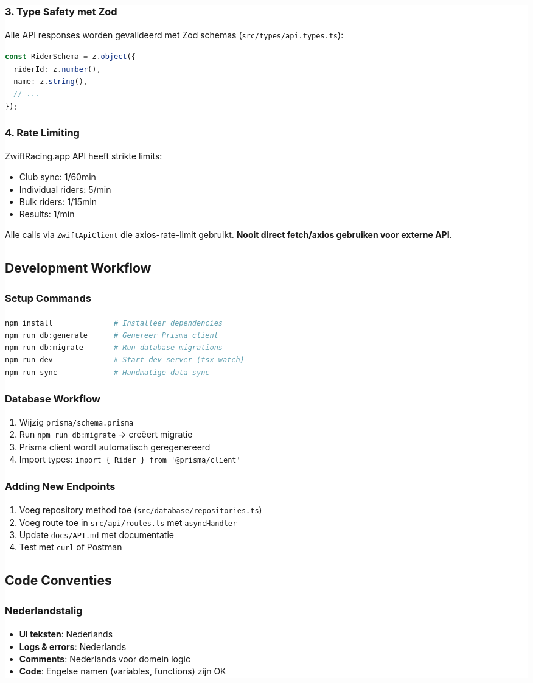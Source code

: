 ### 3. Type Safety met Zod
Alle API responses worden gevalideerd met Zod schemas (`src/types/api.types.ts`):
```typescript
const RiderSchema = z.object({
  riderId: z.number(),
  name: z.string(),
  // ...
});
```

### 4. Rate Limiting
ZwiftRacing.app API heeft strikte limits:
- Club sync: 1/60min
- Individual riders: 5/min  
- Bulk riders: 1/15min
- Results: 1/min

Alle calls via `ZwiftApiClient` die axios-rate-limit gebruikt. **Nooit direct fetch/axios gebruiken voor externe API**.

## Development Workflow

### Setup Commands
```bash
npm install              # Installeer dependencies
npm run db:generate      # Genereer Prisma client
npm run db:migrate       # Run database migrations
npm run dev              # Start dev server (tsx watch)
npm run sync             # Handmatige data sync
```

### Database Workflow
1. Wijzig `prisma/schema.prisma`
2. Run `npm run db:migrate` → creëert migratie
3. Prisma client wordt automatisch geregenereerd
4. Import types: `import { Rider } from '@prisma/client'`

### Adding New Endpoints
1. Voeg repository method toe (`src/database/repositories.ts`)
2. Voeg route toe in `src/api/routes.ts` met `asyncHandler`
3. Update `docs/API.md` met documentatie
4. Test met `curl` of Postman

## Code Conventies

### Nederlandstalig
- **UI teksten**: Nederlands
- **Logs & errors**: Nederlands  
- **Comments**: Nederlands voor domein logic
- **Code**: Engelse namen (variables, functions) zijn OK
